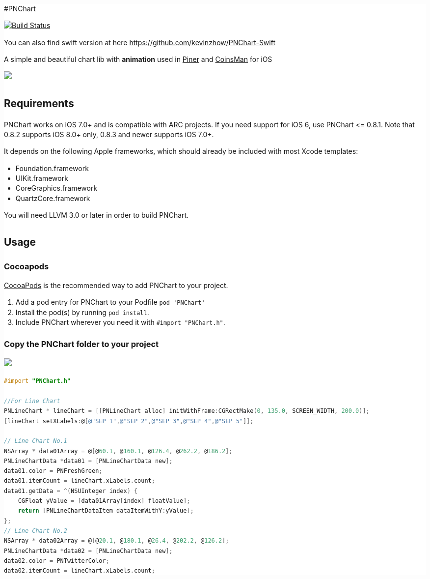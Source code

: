 #PNChart

[![Build Status](https://travis-ci.org/kevinzhow/PNChart.png?branch=master)](https://travis-ci.org/kevinzhow/PNChart)

You can also find swift version at here https://github.com/kevinzhow/PNChart-Swift

A simple and beautiful chart lib with **animation** used in [Piner](https://itunes.apple.com/us/app/piner/id637706410) and [CoinsMan](https://itunes.apple.com/us/app/coinsman/id772163893) for iOS

[![](https://s3.amazonaws.com/farshid.ghods.github/pnchart-gif.gif)](https://s3.amazonaws.com/farshid.ghods.github/pnchart-gif.gif)

## Requirements

PNChart works on iOS 7.0+ and is compatible with ARC projects.
If you need support for iOS 6, use PNChart <= 0.8.1. Note that 0.8.2 supports iOS 8.0+ only, 0.8.3 and newer supports iOS 7.0+.

It depends on the following Apple frameworks, which should already be included with most Xcode templates:

* Foundation.framework
* UIKit.framework
* CoreGraphics.framework
* QuartzCore.framework

You will need LLVM 3.0 or later in order to build PNChart.


## Usage

### Cocoapods

[CocoaPods](http://cocoapods.org) is the recommended way to add PNChart to your project.

1. Add a pod entry for PNChart to your Podfile `pod 'PNChart'`
2. Install the pod(s) by running `pod install`.
3. Include PNChart wherever you need it with `#import "PNChart.h"`.


### Copy the PNChart folder to your project


[![](https://dl.dropboxusercontent.com/u/1599662/line.png)](https://dl.dropboxusercontent.com/u/1599662/line.png)

```objective-c
#import "PNChart.h"

//For Line Chart
PNLineChart * lineChart = [[PNLineChart alloc] initWithFrame:CGRectMake(0, 135.0, SCREEN_WIDTH, 200.0)];
[lineChart setXLabels:@[@"SEP 1",@"SEP 2",@"SEP 3",@"SEP 4",@"SEP 5"]];

// Line Chart No.1
NSArray * data01Array = @[@60.1, @160.1, @126.4, @262.2, @186.2];
PNLineChartData *data01 = [PNLineChartData new];
data01.color = PNFreshGreen;
data01.itemCount = lineChart.xLabels.count;
data01.getData = ^(NSUInteger index) {
    CGFloat yValue = [data01Array[index] floatValue];
    return [PNLineChartDataItem dataItemWithY:yValue];
};
// Line Chart No.2
NSArray * data02Array = @[@20.1, @180.1, @26.4, @202.2, @126.2];
PNLineChartData *data02 = [PNLineChartData new];
data02.color = PNTwitterColor;
data02.itemCount = lineChart.xLabels.count;
```